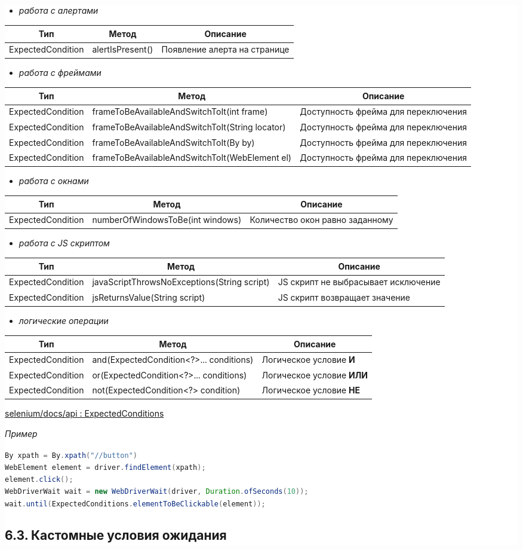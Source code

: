 * *работа с алертами*

| Тип                                 | Метод                                                     | Описание                                |
|-------------------------------------|-----------------------------------------------------------|-----------------------------------------|
| ExpectedCondition<Alert>            | alertIsPresent()                                          | Появление алерта на странице            |

* *работа с фреймами*

| Тип                                 | Метод                                                     | Описание                                |
|-------------------------------------|-----------------------------------------------------------|-----------------------------------------|
| ExpectedCondition<WebDriver>        | frameToBeAvailableAndSwitchToIt(int frame)                | Доступность фрейма для переключения     |
| ExpectedCondition<WebDriver>        | frameToBeAvailableAndSwitchToIt(String locator)           | Доступность фрейма для переключения     |
| ExpectedCondition<WebDriver>        | frameToBeAvailableAndSwitchToIt(By by)                    | Доступность фрейма для переключения     |
| ExpectedCondition<WebDriver>        | frameToBeAvailableAndSwitchToIt(WebElement el)            | Доступность фрейма для переключения     |

* *работа с окнами*

| Тип                                 | Метод                                                     | Описание                                |
|-------------------------------------|-----------------------------------------------------------|-----------------------------------------|
| ExpectedCondition<Boolean>          | numberOfWindowsToBe(int windows)                          | Количество окон равно заданному         |

* *работа с JS скриптом*

| Тип                                 | Метод                                                     | Описание                                |
|-------------------------------------|-----------------------------------------------------------|-----------------------------------------|
| ExpectedCondition<Boolean>          | javaScriptThrowsNoExceptions(String script)               | JS скрипт не выбрасывает исключение     |
| ExpectedCondition<Object>           | jsReturnsValue(String script)                             | JS скрипт возвращает значение           |

* *логические операции*

| Тип                                 | Метод                                                     | Описание                                |
|-------------------------------------|-----------------------------------------------------------|-----------------------------------------|
| ExpectedCondition<Boolean>          | and(ExpectedCondition\<?\>... conditions)                 | Логическое условие **И**                |
| ExpectedCondition<Boolean>          | or(ExpectedCondition\<?\>... conditions)                  | Логическое условие **ИЛИ**              |
| ExpectedCondition<Boolean>          | not(ExpectedCondition\<?\> condition)                     | Логическое условие **НЕ**               |

[selenium/docs/api : ExpectedConditions](https://www.selenium.dev/selenium/docs/api/java/org/openqa/selenium/support/ui/ExpectedConditions.html)

*Пример*

```java
By xpath = By.xpath("//button")
WebElement element = driver.findElement(xpath);
element.click();
WebDriverWait wait = new WebDriverWait(driver, Duration.ofSeconds(10));
wait.until(ExpectedConditions.elementToBeClickable(element));
```

## 6.3. Кастомные условия ожидания
